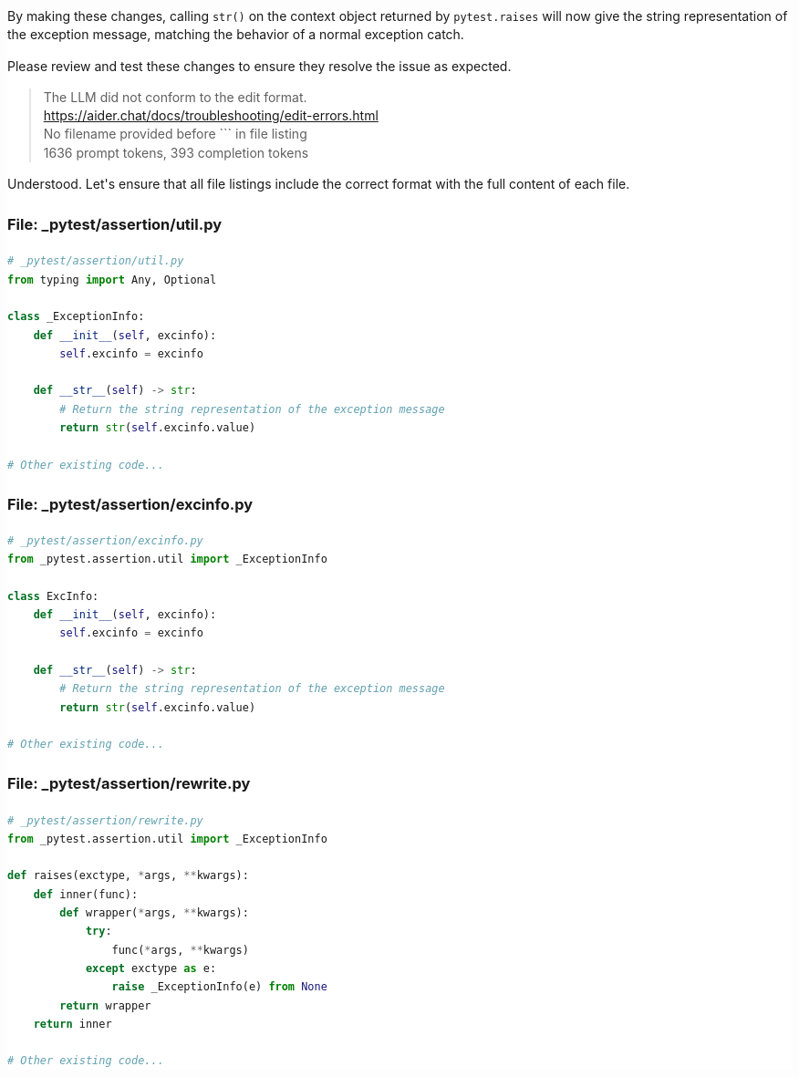 By making these changes, calling `str()` on the context object returned by `pytest.raises` will now give the string representation of the exception message, matching the behavior of a normal exception catch.

Please review and test these changes to ensure they resolve the issue as expected.

> The LLM did not conform to the edit format.  
> https://aider.chat/docs/troubleshooting/edit-errors.html  
> No filename provided before ``` in file listing  
> 1636 prompt tokens, 393 completion tokens  

Understood. Let's ensure that all file listings include the correct format with the full content of each file.

### File: _pytest/assertion/util.py

```_pytest/assertion/util.py
# _pytest/assertion/util.py
from typing import Any, Optional

class _ExceptionInfo:
    def __init__(self, excinfo):
        self.excinfo = excinfo

    def __str__(self) -> str:
        # Return the string representation of the exception message
        return str(self.excinfo.value)

# Other existing code...
```

### File: _pytest/assertion/excinfo.py

```_pytest/assertion/excinfo.py
# _pytest/assertion/excinfo.py
from _pytest.assertion.util import _ExceptionInfo

class ExcInfo:
    def __init__(self, excinfo):
        self.excinfo = excinfo

    def __str__(self) -> str:
        # Return the string representation of the exception message
        return str(self.excinfo.value)

# Other existing code...
```

### File: _pytest/assertion/rewrite.py

```_pytest/assertion/rewrite.py
# _pytest/assertion/rewrite.py
from _pytest.assertion.util import _ExceptionInfo

def raises(exctype, *args, **kwargs):
    def inner(func):
        def wrapper(*args, **kwargs):
            try:
                func(*args, **kwargs)
            except exctype as e:
                raise _ExceptionInfo(e) from None
        return wrapper
    return inner

# Other existing code...
```
